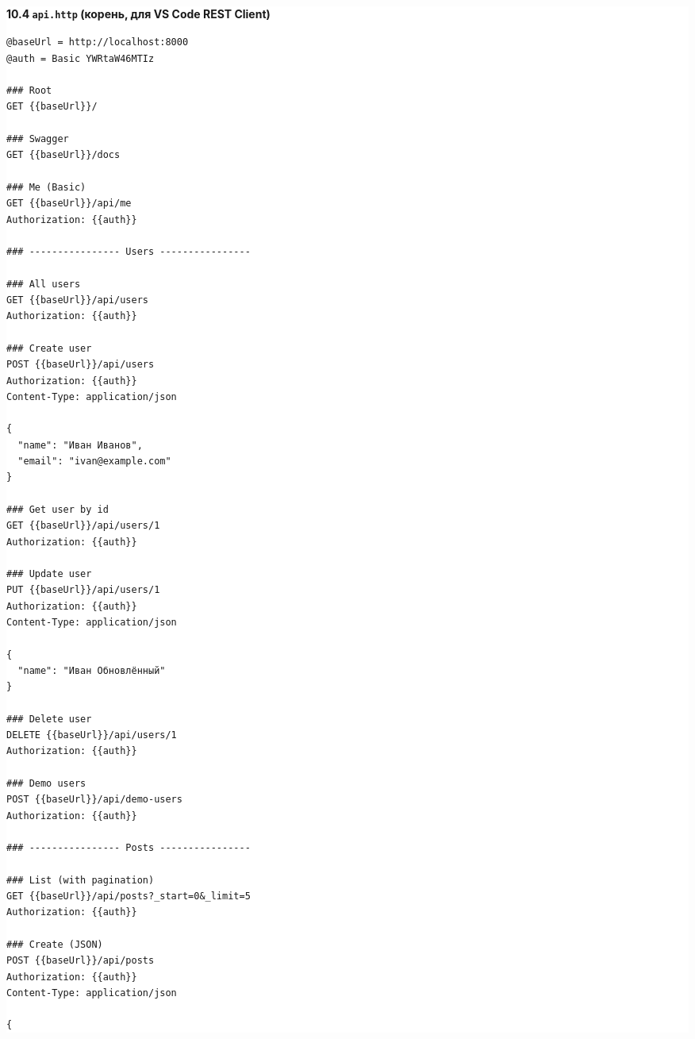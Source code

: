 **10.4 `api.http` (корень, для VS Code REST Client)**
```http
@baseUrl = http://localhost:8000
@auth = Basic YWRtaW46MTIz

### Root
GET {{baseUrl}}/

### Swagger
GET {{baseUrl}}/docs

### Me (Basic)
GET {{baseUrl}}/api/me
Authorization: {{auth}}

### ---------------- Users ----------------

### All users
GET {{baseUrl}}/api/users
Authorization: {{auth}}

### Create user
POST {{baseUrl}}/api/users
Authorization: {{auth}}
Content-Type: application/json

{
  "name": "Иван Иванов",
  "email": "ivan@example.com"
}

### Get user by id
GET {{baseUrl}}/api/users/1
Authorization: {{auth}}

### Update user
PUT {{baseUrl}}/api/users/1
Authorization: {{auth}}
Content-Type: application/json

{
  "name": "Иван Обновлённый"
}

### Delete user
DELETE {{baseUrl}}/api/users/1
Authorization: {{auth}}

### Demo users
POST {{baseUrl}}/api/demo-users
Authorization: {{auth}}

### ---------------- Posts ----------------

### List (with pagination)
GET {{baseUrl}}/api/posts?_start=0&_limit=5
Authorization: {{auth}}

### Create (JSON)
POST {{baseUrl}}/api/posts
Authorization: {{auth}}
Content-Type: application/json

{
```